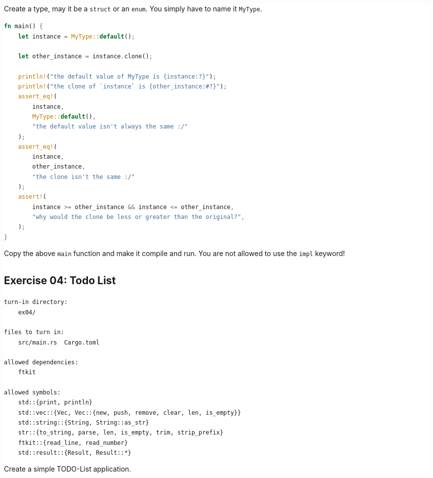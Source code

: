 Create a type, may it be a `struct` or an `enum`. You simply have to name it `MyType`.

```rust
fn main() {
	let instance = MyType::default();

	let other_instance = instance.clone();

	println!("the default value of MyType is {instance:?}");
	println!("the clone of `instance` is {other_instance:#?}");
	assert_eq!(
	    instance,
	    MyType::default(),
	    "the default value isn't always the same :/"
	);
	assert_eq!(
	    instance,
	    other_instance,
	    "the clone isn't the same :/"
	);
	assert!(
	    instance >= other_instance && instance <= other_instance,
	    "why would the clone be less or greater than the original?",
	);
}
```

Copy the above `main` function and make it compile and run. You are not allowed to use the `impl`
keyword!

## Exercise 04: Todo List

```txt
turn-in directory:
	ex04/

files to turn in:
	src/main.rs  Cargo.toml

allowed dependencies:
	ftkit

allowed symbols:
	std::{print, println}
	std::vec::{Vec, Vec::{new, push, remove, clear, len, is_empty}}
	std::string::{String, String::as_str}
	str::{to_string, parse, len, is_empty, trim, strip_prefix}
	ftkit::{read_line, read_number}
	std::result::{Result, Result::*}
```

Create a simple TODO-List application.
